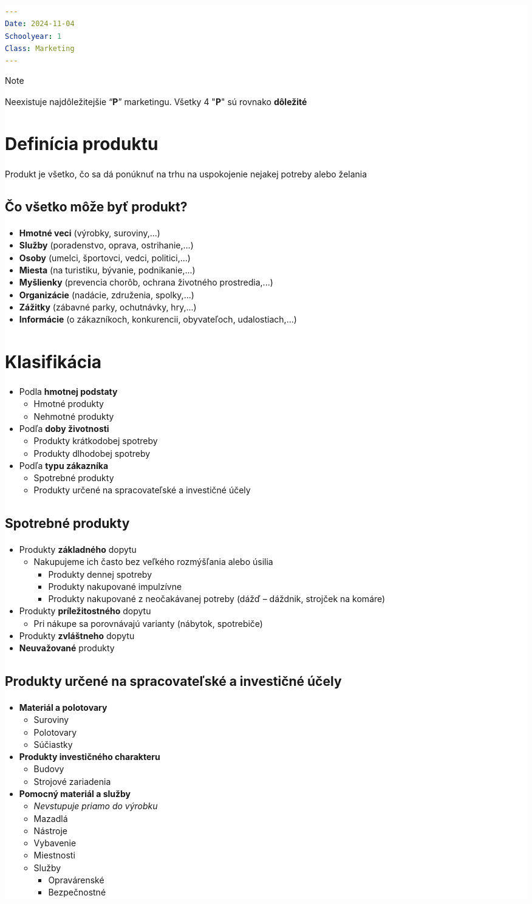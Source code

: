```yaml
---
Date: 2024-11-04
Schoolyear: 1
Class: Marketing
---
```

> [!note]
> Neexistuje najdôležitejšie “**P**” marketingu. Všetky 4 "**P**" sú rovnako **dôležité**
# Definícia produktu
Produkt je všetko, čo sa dá ponúknuť na trhu na uspokojenie nejakej potreby alebo želania
## Čo všetko môže byť produkt?
- **Hmotné veci** (výrobky, suroviny,...)
- **Služby** (poradenstvo, oprava, ostrihanie,...)
- **Osoby** (umelci, športovci, vedci, politici,...)
- **Miesta** (na turistiku, bývanie, podnikanie,...)
- **Myšlienky** (prevencia chorôb, ochrana životného prostredia,...)
- **Organizácie** (nadácie, združenia, spolky,...)
- **Zážitky** (zábavné parky, ochutnávky, hry,...) 
- **Informácie** (o zákazníkoch, konkurencii, obyvateľoch, udalostiach,...)
# Klasifikácia
- Podla **hmotnej podstaty**
	- Hmotné produkty
	- Nehmotné produkty
- Podľa **doby životnosti**
	- Produkty krátkodobej spotreby
	- Produkty dlhodobej spotreby
- Podľa **typu zákazníka**
	- Spotrebné produkty
	- Produkty určené na spracovateľské a investičné účely
## Spotrebné produkty
- Produkty **základného** dopytu
	- Nakupujeme ich často bez veľkého rozmýšľania alebo úsilia
		- Produkty dennej spotreby
		- Produkty nakupované impulzívne
		- Produkty nakupované z neočakávanej potreby (dážď – dáždnik, strojček na komáre) 
- Produkty **príležitostného** dopytu
	- Pri nákupe sa porovnávajú varianty (nábytok, spotrebiče)
- Produkty **zvláštneho** dopytu
- **Neuvažované** produkty
## Produkty určené na spracovateľské a investičné účely
- **Materiál a polotovary**
	- Suroviny
	- Polotovary
	- Súčiastky 
- **Produkty investičného charakteru**
	- Budovy
	- Strojové zariadenia 
- **Pomocný materiál a služby**
	- *Nevstupuje priamo do výrobku*
	- Mazadlá
	- Nástroje
	- Vybavenie
	- Miestnosti
	- Služby
		- Opravárenské
		- Bezpečnostné